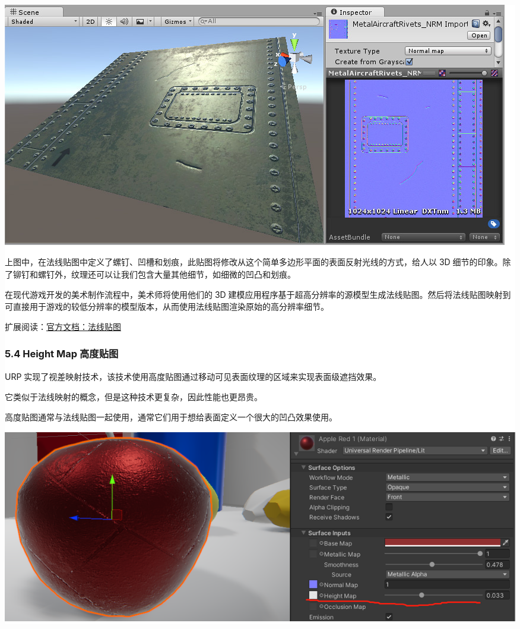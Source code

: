 ![](../imgs/StandardShaderNormalMapAircraftSurface.jpg)

上图中，在法线贴图中定义了螺钉、凹槽和划痕，此贴图将修改从这个简单多边形平面的表面反射光线的方式，给人以 3D 细节的印象。除了铆钉和螺钉外，纹理还可以让我们包含大量其他细节，如细微的凹凸和划痕。

在现代游戏开发的美术制作流程中，美术师将使用他们的 3D 建模应用程序基于超高分辨率的源模型生成法线贴图。然后将法线贴图映射到可直接用于游戏的较低分辨率的模型版本，从而使用法线贴图渲染原始的高分辨率细节。

扩展阅读：[官方文档：法线贴图](https://docs.unity3d.com/cn/2020.3/Manual/StandardShaderMaterialParameterNormalMap.html)

### 5.4 Height Map 高度贴图

URP 实现了视差映射技术，该技术使用高度贴图通过移动可见表面纹理的区域来实现表面级遮挡效果。

它类似于法线映射的概念，但是这种技术更复杂，因此性能也更昂贵。

高度贴图通常与法线贴图一起使用，通常它们用于想给表面定义一个很大的凹凸效果使用。

![](../imgs/heightMap.png)
